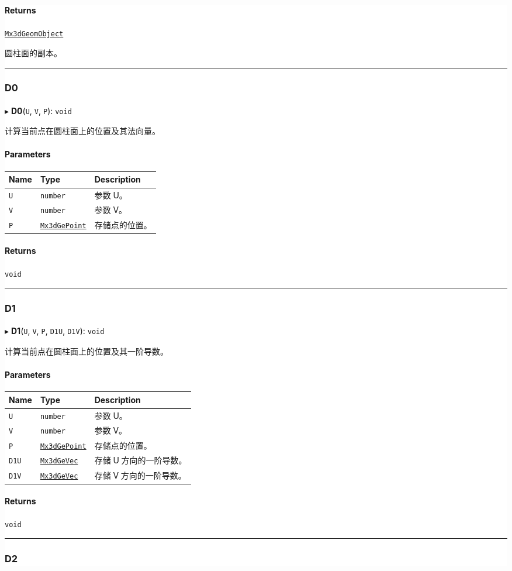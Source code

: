 #### Returns

[`Mx3dGeomObject`](Mx3dGeomObject.md)

圆柱面的副本。

___

### D0

▸ **D0**(`U`, `V`, `P`): `void`

计算当前点在圆柱面上的位置及其法向量。

#### Parameters

| Name | Type | Description |
| :------ | :------ | :------ |
| `U` | `number` | 参数 U。 |
| `V` | `number` | 参数 V。 |
| `P` | [`Mx3dGePoint`](Mx3dGePoint.md) | 存储点的位置。 |

#### Returns

`void`

___

### D1

▸ **D1**(`U`, `V`, `P`, `D1U`, `D1V`): `void`

计算当前点在圆柱面上的位置及其一阶导数。

#### Parameters

| Name | Type | Description |
| :------ | :------ | :------ |
| `U` | `number` | 参数 U。 |
| `V` | `number` | 参数 V。 |
| `P` | [`Mx3dGePoint`](Mx3dGePoint.md) | 存储点的位置。 |
| `D1U` | [`Mx3dGeVec`](Mx3dGeVec.md) | 存储 U 方向的一阶导数。 |
| `D1V` | [`Mx3dGeVec`](Mx3dGeVec.md) | 存储 V 方向的一阶导数。 |

#### Returns

`void`

___

### D2
